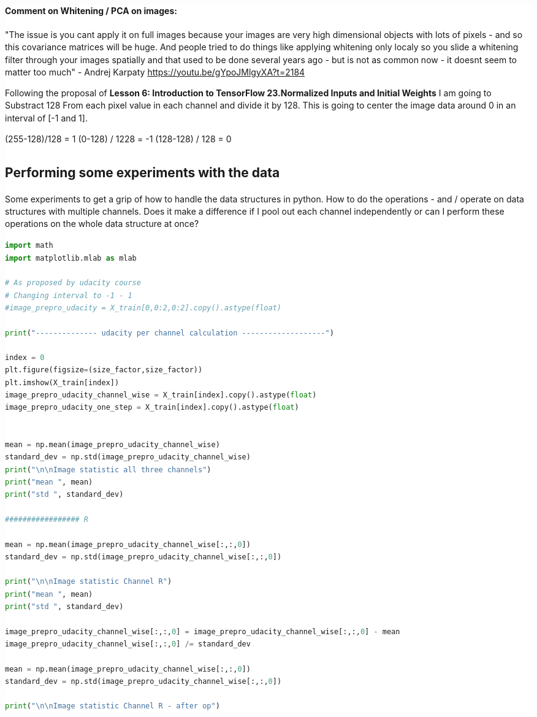 #### Comment on Whitening / PCA on images: 

"The issue is you cant apply it on full images because your images are very high dimensional objects with lots of pixels - and so this covariance matrices will be huge. And people tried to do things like applying whitening only localy so you slide a whitening filter through your images spatially and that used to be done several years ago - but is not as common now - it doesnt seem to matter too much" - Andrej Karpaty 
https://youtu.be/gYpoJMlgyXA?t=2184

Following the proposal of <b>Lesson 6: Introduction to TensorFlow 23.Normalized Inputs and Initial Weights</b> I am going to Substract 128 From each pixel value in each channel and divide it by 128. This is going to center the image data around 0 in an interval of [-1 and 1]. 

(255-128)/128 = 1 
(0-128) / 1228 = -1 
(128-128) / 128 = 0 


## Performing some experiments with the data 

Some experiments to get a grip of how to handle the data structures in python. How to do the operations - and / operate on data structures with multiple channels. Does it make a difference if I pool out each channel independently or can I perform these operations on the whole data structure at once? 



```python
import math
import matplotlib.mlab as mlab

# As proposed by udacity course 
# Changing interval to -1 - 1 
#image_prepro_udacity = X_train[0,0:2,0:2].copy().astype(float)

print("-------------- udacity per channel calculation -------------------")

index = 0
plt.figure(figsize=(size_factor,size_factor))
plt.imshow(X_train[index])
image_prepro_udacity_channel_wise = X_train[index].copy().astype(float)
image_prepro_udacity_one_step = X_train[index].copy().astype(float)


mean = np.mean(image_prepro_udacity_channel_wise)
standard_dev = np.std(image_prepro_udacity_channel_wise)
print("\n\nImage statistic all three channels")
print("mean ", mean)
print("std ", standard_dev)

################# R 

mean = np.mean(image_prepro_udacity_channel_wise[:,:,0])
standard_dev = np.std(image_prepro_udacity_channel_wise[:,:,0])

print("\n\nImage statistic Channel R")
print("mean ", mean)
print("std ", standard_dev)

image_prepro_udacity_channel_wise[:,:,0] = image_prepro_udacity_channel_wise[:,:,0] - mean
image_prepro_udacity_channel_wise[:,:,0] /= standard_dev 

mean = np.mean(image_prepro_udacity_channel_wise[:,:,0])
standard_dev = np.std(image_prepro_udacity_channel_wise[:,:,0])

print("\n\nImage statistic Channel R - after op")
```